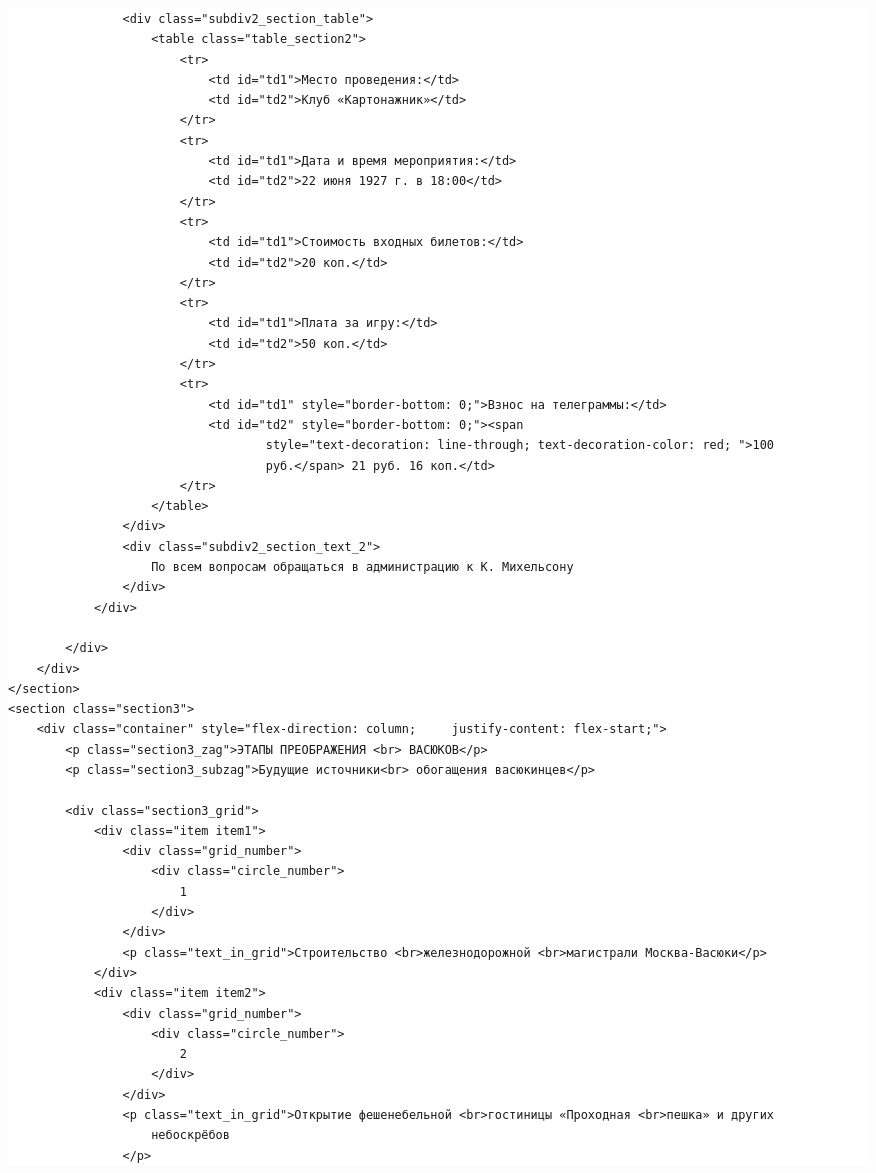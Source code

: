                     <div class="subdiv2_section_table">
                        <table class="table_section2">
                            <tr>
                                <td id="td1">Место проведения:</td>
                                <td id="td2">Клуб «Картонажник»</td>
                            </tr>
                            <tr>
                                <td id="td1">Дата и время мероприятия:</td>
                                <td id="td2">22 июня 1927 г. в 18:00</td>
                            </tr>
                            <tr>
                                <td id="td1">Стоимость входных билетов:</td>
                                <td id="td2">20 коп.</td>
                            </tr>
                            <tr>
                                <td id="td1">Плата за игру:</td>
                                <td id="td2">50 коп.</td>
                            </tr>
                            <tr>
                                <td id="td1" style="border-bottom: 0;">Взнос на телеграммы:</td>
                                <td id="td2" style="border-bottom: 0;"><span
                                        style="text-decoration: line-through; text-decoration-color: red; ">100
                                        руб.</span> 21 руб. 16 коп.</td>
                            </tr>
                        </table>
                    </div>
                    <div class="subdiv2_section_text_2">
                        По всем вопросам обращаться в администрацию к К. Михельсону
                    </div>
                </div>

            </div>
        </div>
    </section>
    <section class="section3">
        <div class="container" style="flex-direction: column;     justify-content: flex-start;">
            <p class="section3_zag">ЭТАПЫ ПРЕОБРАЖЕНИЯ <br> ВАСЮКОВ</p>
            <p class="section3_subzag">Будущие источники<br> обогащения васюкинцев</p>

            <div class="section3_grid">
                <div class="item item1">
                    <div class="grid_number">
                        <div class="circle_number">
                            1
                        </div>
                    </div>
                    <p class="text_in_grid">Строительство <br>железнодорожной <br>магистрали Москва-Васюки</p>
                </div>
                <div class="item item2">
                    <div class="grid_number">
                        <div class="circle_number">
                            2
                        </div>
                    </div>
                    <p class="text_in_grid">Открытие фешенебельной <br>гостиницы «Проходная <br>пешка» и других
                        небоскрёбов
                    </p>
